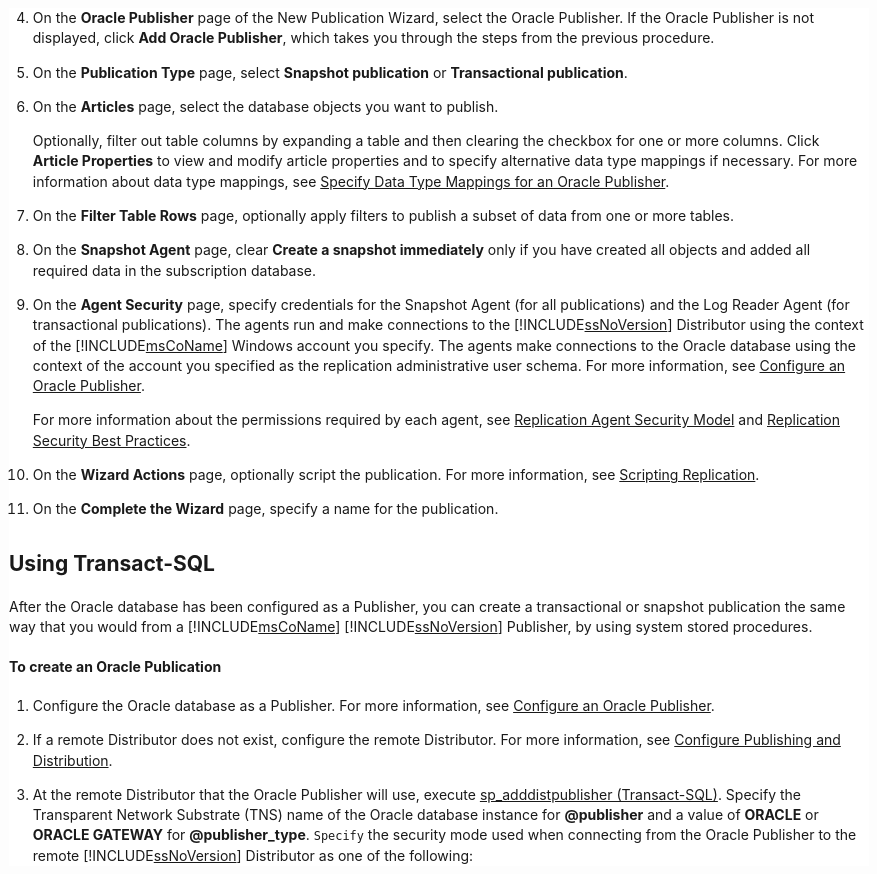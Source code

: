 4.  On the **Oracle Publisher** page of the New Publication Wizard, select the Oracle Publisher. If the Oracle Publisher is not displayed, click **Add Oracle Publisher**, which takes you through the steps from the previous procedure.  
  
5.  On the **Publication Type** page, select **Snapshot publication** or **Transactional publication**.  
  
6.  On the **Articles** page, select the database objects you want to publish.  
  
     Optionally, filter out table columns by expanding a table and then clearing the checkbox for one or more columns. Click **Article Properties** to view and modify article properties and to specify alternative data type mappings if necessary. For more information about data type mappings, see [Specify Data Type Mappings for an Oracle Publisher](../../../relational-databases/replication/publish/specify-data-type-mappings-for-an-oracle-publisher.md).  
  
7.  On the **Filter Table Rows** page, optionally apply filters to publish a subset of data from one or more tables.  
  
8.  On the **Snapshot Agent** page, clear **Create a snapshot immediately** only if you have created all objects and added all required data in the subscription database.  
  
9. On the **Agent Security** page, specify credentials for the Snapshot Agent (for all publications) and the Log Reader Agent (for transactional publications). The agents run and make connections to the [!INCLUDE[ssNoVersion](../../../includes/ssnoversion-md.md)] Distributor using the context of the [!INCLUDE[msCoName](../../../includes/msconame-md.md)] Windows account you specify. The agents make connections to the Oracle database using the context of the account you specified as the replication administrative user schema. For more information, see [Configure an Oracle Publisher](../../../relational-databases/replication/non-sql/configure-an-oracle-publisher.md).  
  
     For more information about the permissions required by each agent, see [Replication Agent Security Model](../../../relational-databases/replication/security/replication-agent-security-model.md) and [Replication Security Best Practices](../../../relational-databases/replication/security/replication-security-best-practices.md).  
  
10. On the **Wizard Actions** page, optionally script the publication. For more information, see [Scripting Replication](../../../relational-databases/replication/scripting-replication.md).  
  
11. On the **Complete the Wizard** page, specify a name for the publication.  
  
##  <a name="TsqlProcedure"></a> Using Transact-SQL  
 After the Oracle database has been configured as a Publisher, you can create a transactional or snapshot publication the same way that you would from a [!INCLUDE[msCoName](../../../includes/msconame-md.md)] [!INCLUDE[ssNoVersion](../../../includes/ssnoversion-md.md)] Publisher, by using system stored procedures.  
  
#### To create an Oracle Publication  
  
1.  Configure the Oracle database as a Publisher. For more information, see [Configure an Oracle Publisher](../../../relational-databases/replication/non-sql/configure-an-oracle-publisher.md).  
  
2.  If a remote Distributor does not exist, configure the remote Distributor. For more information, see [Configure Publishing and Distribution](../../../relational-databases/replication/configure-publishing-and-distribution.md).  
  
3.  At the remote Distributor that the Oracle Publisher will use, execute [sp_adddistpublisher &#40;Transact-SQL&#41;](../../../relational-databases/system-stored-procedures/sp-adddistpublisher-transact-sql.md). Specify the Transparent Network Substrate (TNS) name of the Oracle database instance for **\@publisher** and a value of **ORACLE** or **ORACLE GATEWAY** for **\@publisher_type**. `Specify` the security mode used when connecting from the Oracle Publisher to the remote [!INCLUDE[ssNoVersion](../../../includes/ssnoversion-md.md)] Distributor as one of the following:  
  